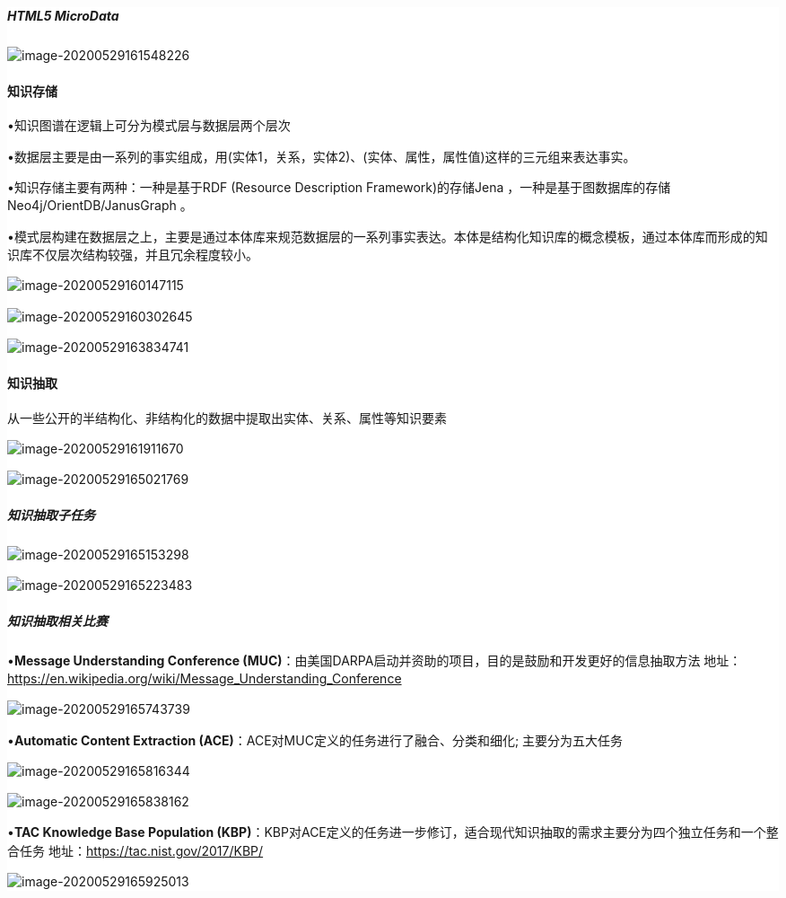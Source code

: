 ##### HTML5 MicroData

![image-20200529161548226](https://cdn.jsdelivr.net/gh/siyuanzhou/pic@master/pic/2019-07-28-%E7%9F%A5%E8%AF%86%E5%9B%BE%E8%B0%B1%E7%9B%B8%E5%85%B3%E7%9F%A5%E8%AF%86/image-20200529161548226.png)

#### 知识存储

•知识图谱在逻辑上可分为模式层与数据层两个层次

•数据层主要是由一系列的事实组成，用(实体1，关系，实体2)、(实体、属性，属性值)这样的三元组来表达事实。

•知识存储主要有两种：一种是基于RDF (Resource Description Framework)的存储Jena ，一种是基于图数据库的存储Neo4j/OrientDB/JanusGraph 。

•模式层构建在数据层之上，主要是通过本体库来规范数据层的一系列事实表达。本体是结构化知识库的概念模板，通过本体库而形成的知识库不仅层次结构较强，并且冗余程度较小。

![image-20200529160147115](https://cdn.jsdelivr.net/gh/siyuanzhou/pic@master/pic/2019-07-28-%E7%9F%A5%E8%AF%86%E5%9B%BE%E8%B0%B1%E7%9B%B8%E5%85%B3%E7%9F%A5%E8%AF%86/image-20200529160147115.png)

![image-20200529160302645](https://cdn.jsdelivr.net/gh/siyuanzhou/pic@master/pic/2019-07-28-%E7%9F%A5%E8%AF%86%E5%9B%BE%E8%B0%B1%E7%9B%B8%E5%85%B3%E7%9F%A5%E8%AF%86/image-20200529160302645.png)

![image-20200529163834741](https://cdn.jsdelivr.net/gh/siyuanzhou/pic@master/pic/2019-07-28-%E7%9F%A5%E8%AF%86%E5%9B%BE%E8%B0%B1%E7%9B%B8%E5%85%B3%E7%9F%A5%E8%AF%86/image-20200529163834741.png)

#### 知识抽取

从一些公开的半结构化、非结构化的数据中提取出实体、关系、属性等知识要素

![image-20200529161911670](https://cdn.jsdelivr.net/gh/siyuanzhou/pic@master/pic/2019-07-28-%E7%9F%A5%E8%AF%86%E5%9B%BE%E8%B0%B1%E7%9B%B8%E5%85%B3%E7%9F%A5%E8%AF%86/image-20200529161911670.png)

![image-20200529165021769](https://cdn.jsdelivr.net/gh/siyuanzhou/pic@master/pic/2019-07-28-%E7%9F%A5%E8%AF%86%E5%9B%BE%E8%B0%B1%E7%9B%B8%E5%85%B3%E7%9F%A5%E8%AF%86/image-20200529165021769.png)

##### 知识抽取子任务

![image-20200529165153298](https://cdn.jsdelivr.net/gh/siyuanzhou/pic@master/pic/2019-07-28-%E7%9F%A5%E8%AF%86%E5%9B%BE%E8%B0%B1%E7%9B%B8%E5%85%B3%E7%9F%A5%E8%AF%86/image-20200529165153298.png)

![image-20200529165223483](https://cdn.jsdelivr.net/gh/siyuanzhou/pic@master/pic/2019-07-28-%E7%9F%A5%E8%AF%86%E5%9B%BE%E8%B0%B1%E7%9B%B8%E5%85%B3%E7%9F%A5%E8%AF%86/image-20200529165223483.png)



##### 知识抽取相关比赛

•**Message Understanding Conference (MUC)**：由美国DARPA启动并资助的项目，目的是鼓励和开发更好的信息抽取方法
 地址：https://en.wikipedia.org/wiki/Message_Understanding_Conference

![image-20200529165743739](https://cdn.jsdelivr.net/gh/siyuanzhou/pic@master/pic/2019-07-28-%E7%9F%A5%E8%AF%86%E5%9B%BE%E8%B0%B1%E7%9B%B8%E5%85%B3%E7%9F%A5%E8%AF%86/image-20200529165743739.png)

•**Automatic Content Extraction (ACE)**：ACE对MUC定义的任务进行了融合、分类和细化; 主要分为五大任务

![image-20200529165816344](https://cdn.jsdelivr.net/gh/siyuanzhou/pic@master/pic/2019-07-28-%E7%9F%A5%E8%AF%86%E5%9B%BE%E8%B0%B1%E7%9B%B8%E5%85%B3%E7%9F%A5%E8%AF%86/image-20200529165816344.png)

![image-20200529165838162](https://cdn.jsdelivr.net/gh/siyuanzhou/pic@master/pic/2019-07-28-%E7%9F%A5%E8%AF%86%E5%9B%BE%E8%B0%B1%E7%9B%B8%E5%85%B3%E7%9F%A5%E8%AF%86/image-20200529165838162.png)

•**TAC Knowledge Base Population (KBP)**：KBP对ACE定义的任务进一步修订，适合现代知识抽取的需求主要分为四个独立任务和一个整合任务
 地址：https://tac.nist.gov/2017/KBP/

![image-20200529165925013](https://cdn.jsdelivr.net/gh/siyuanzhou/pic@master/pic/2019-07-28-%E7%9F%A5%E8%AF%86%E5%9B%BE%E8%B0%B1%E7%9B%B8%E5%85%B3%E7%9F%A5%E8%AF%86/image-20200529165925013.png)
